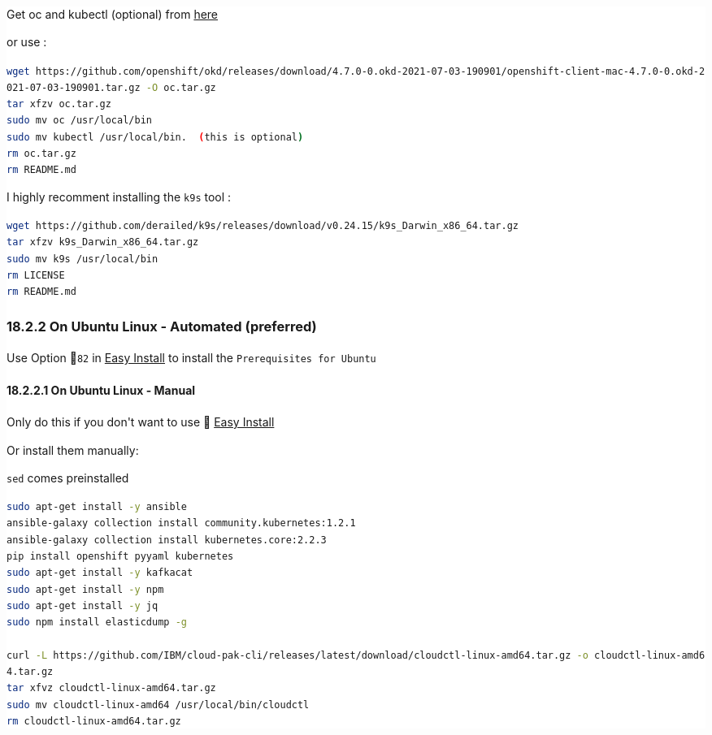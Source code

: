 
Get oc and kubectl (optional) from [here](https://github.com/openshift/okd/releases/)

or use :

```bash
wget https://github.com/openshift/okd/releases/download/4.7.0-0.okd-2021-07-03-190901/openshift-client-mac-4.7.0-0.okd-2021-07-03-190901.tar.gz -O oc.tar.gz
tar xfzv oc.tar.gz
sudo mv oc /usr/local/bin
sudo mv kubectl /usr/local/bin.  (this is optional)
rm oc.tar.gz
rm README.md
```



I highly recomment installing the `k9s` tool :

```bash
wget https://github.com/derailed/k9s/releases/download/v0.24.15/k9s_Darwin_x86_64.tar.gz
tar xfzv k9s_Darwin_x86_64.tar.gz
sudo mv k9s /usr/local/bin
rm LICENSE
rm README.md
```


<div style="page-break-after: always;"></div>

### 18.2.2 On Ubuntu Linux - Automated (preferred) 

Use Option 🐥`82` in [Easy Install](#-2-easy-install) to install the `Prerequisites for Ubuntu`


#### 18.2.2.1 On Ubuntu Linux - Manual

Only do this if you don't want to use 🐥 [Easy Install](#-2-easy-install)

Or install them manually:


`sed` comes preinstalled

```bash
sudo apt-get install -y ansible
ansible-galaxy collection install community.kubernetes:1.2.1
ansible-galaxy collection install kubernetes.core:2.2.3
pip install openshift pyyaml kubernetes 
sudo apt-get install -y kafkacat
sudo apt-get install -y npm
sudo apt-get install -y jq
sudo npm install elasticdump -g

curl -L https://github.com/IBM/cloud-pak-cli/releases/latest/download/cloudctl-linux-amd64.tar.gz -o cloudctl-linux-amd64.tar.gz
tar xfvz cloudctl-linux-amd64.tar.gz
sudo mv cloudctl-linux-amd64 /usr/local/bin/cloudctl
rm cloudctl-linux-amd64.tar.gz

```
